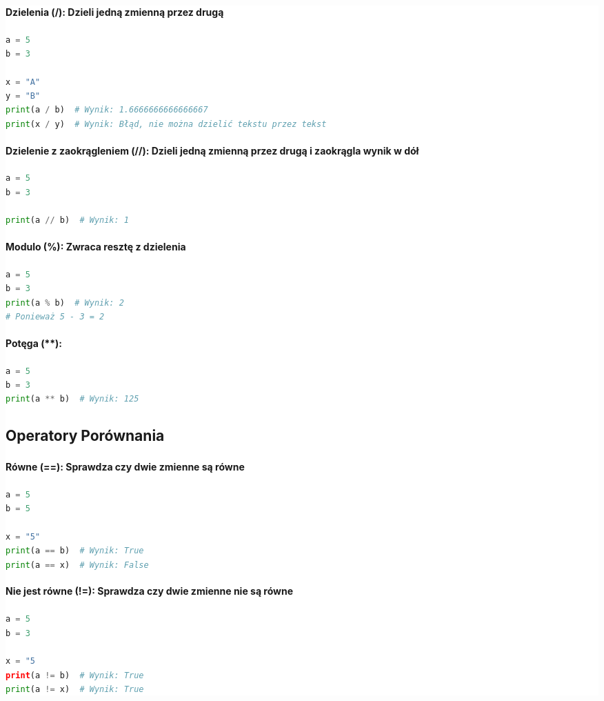 #### Dzielenia (/): Dzieli jedną zmienną przez drugą
```py
a = 5
b = 3

x = "A"
y = "B"
print(a / b)  # Wynik: 1.6666666666666667
print(x / y)  # Wynik: Błąd, nie można dzielić tekstu przez tekst
```

#### Dzielenie z zaokrągleniem (//): Dzieli jedną zmienną przez drugą i zaokrągla wynik w dół
```py
a = 5
b = 3

print(a // b)  # Wynik: 1
```

#### Modulo (%): Zwraca resztę z dzielenia
```py
a = 5
b = 3
print(a % b)  # Wynik: 2
# Ponieważ 5 - 3 = 2
```

#### Potęga (**): 
```py
a = 5
b = 3
print(a ** b)  # Wynik: 125
```

## Operatory Porównania

#### Równe (==): Sprawdza czy dwie zmienne są równe
```py
a = 5
b = 5

x = "5"
print(a == b)  # Wynik: True
print(a == x)  # Wynik: False
```

#### Nie jest równe (!=): Sprawdza czy dwie zmienne nie są równe
```py
a = 5
b = 3

x = "5
print(a != b)  # Wynik: True
print(a != x)  # Wynik: True
```
